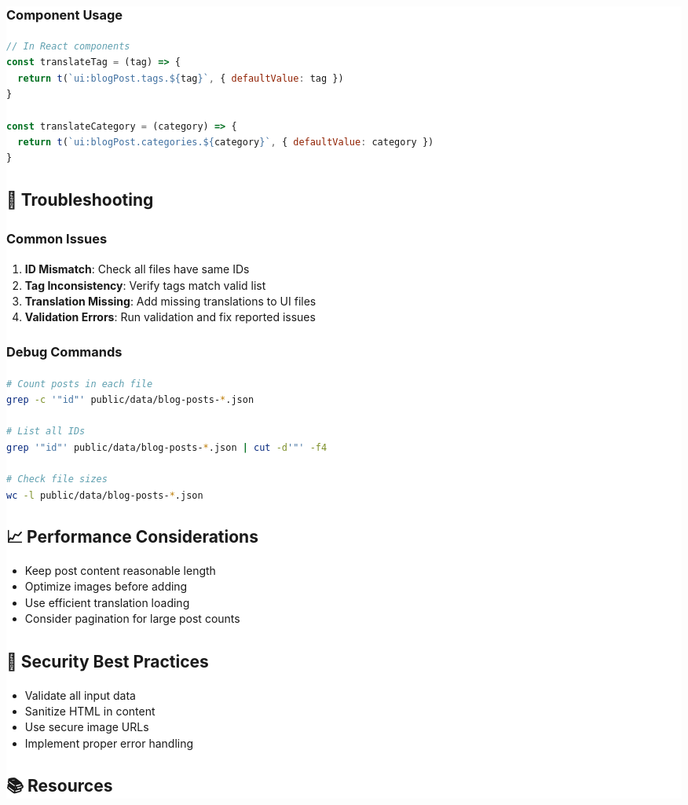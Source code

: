 ### Component Usage

```javascript
// In React components
const translateTag = (tag) => {
  return t(`ui:blogPost.tags.${tag}`, { defaultValue: tag })
}

const translateCategory = (category) => {
  return t(`ui:blogPost.categories.${category}`, { defaultValue: category })
}
```

## 🚨 Troubleshooting

### Common Issues

1. **ID Mismatch**: Check all files have same IDs
2. **Tag Inconsistency**: Verify tags match valid list
3. **Translation Missing**: Add missing translations to UI files
4. **Validation Errors**: Run validation and fix reported issues

### Debug Commands

```bash
# Count posts in each file
grep -c '"id"' public/data/blog-posts-*.json

# List all IDs
grep '"id"' public/data/blog-posts-*.json | cut -d'"' -f4

# Check file sizes
wc -l public/data/blog-posts-*.json
```

## 📈 Performance Considerations

- Keep post content reasonable length
- Optimize images before adding
- Use efficient translation loading
- Consider pagination for large post counts

## 🔐 Security Best Practices

- Validate all input data
- Sanitize HTML in content
- Use secure image URLs
- Implement proper error handling

## 📚 Resources
